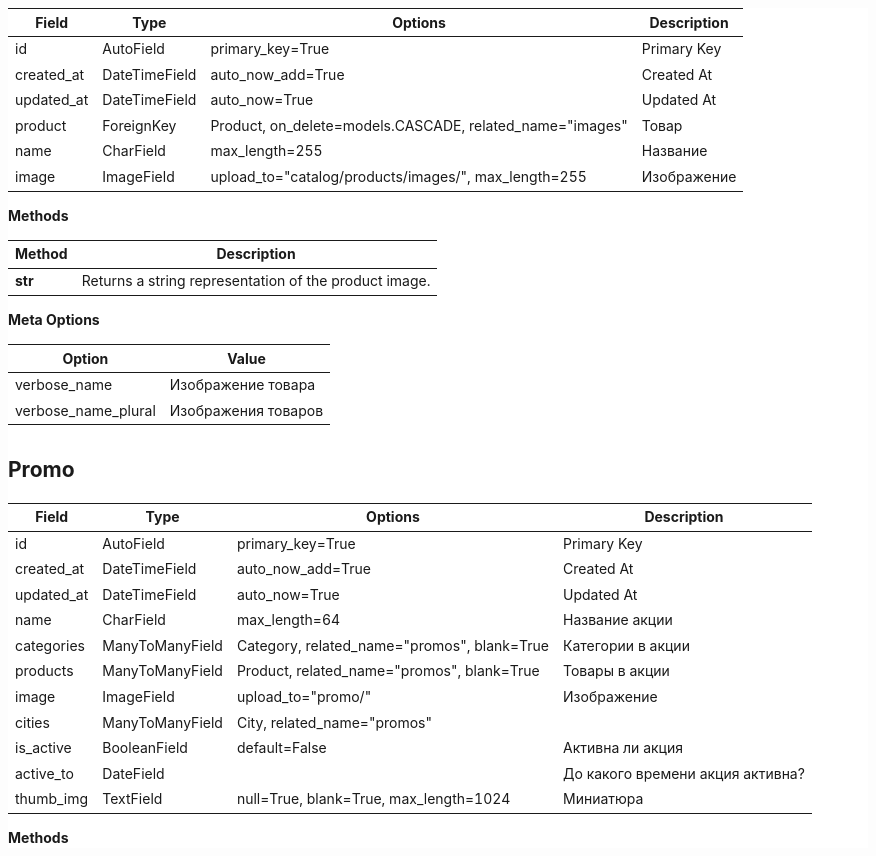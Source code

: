 | Field      | Type          | Options                                                  | Description |
| ---------- | ------------- | -------------------------------------------------------- | ----------- |
| id         | AutoField     | primary_key=True                                         | Primary Key |
| created_at | DateTimeField | auto_now_add=True                                        | Created At  |
| updated_at | DateTimeField | auto_now=True                                            | Updated At  |
| product    | ForeignKey    | Product, on_delete=models.CASCADE, related_name="images" | Товар       |
| name       | CharField     | max_length=255                                           | Название    |
| image      | ImageField    | upload_to="catalog/products/images/", max_length=255     | Изображение |

**Methods**

| Method  | Description                                           |
| ------- | ----------------------------------------------------- |
| __str__ | Returns a string representation of the product image. |

**Meta Options**

| Option              | Value               |
| ------------------- | ------------------- |
| verbose_name        | Изображение товара  |
| verbose_name_plural | Изображения товаров |

## Promo

| Field      | Type            | Options                                     | Description                      |
| ---------- | --------------- | ------------------------------------------- | -------------------------------- |
| id         | AutoField       | primary_key=True                            | Primary Key                      |
| created_at | DateTimeField   | auto_now_add=True                           | Created At                       |
| updated_at | DateTimeField   | auto_now=True                               | Updated At                       |
| name       | CharField       | max_length=64                               | Название акции                   |
| categories | ManyToManyField | Category, related_name="promos", blank=True | Категории в акции                |
| products   | ManyToManyField | Product, related_name="promos", blank=True  | Товары в акции                   |
| image      | ImageField      | upload_to="promo/"                          | Изображение                      |
| cities     | ManyToManyField | City, related_name="promos"                 |                                  |
| is_active  | BooleanField    | default=False                               | Активна ли акция                 |
| active_to  | DateField       |                                             | До какого времени акция активна? |
| thumb_img  | TextField       | null=True, blank=True, max_length=1024      | Миниатюра                        |

**Methods**
